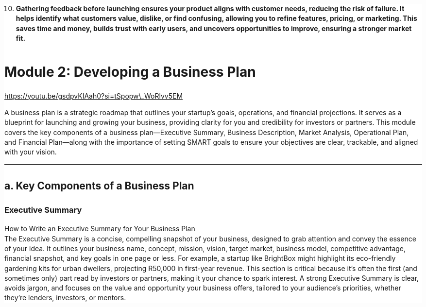 10. **Gathering feedback before launching ensures your product aligns with customer needs, reducing the risk of failure. It helps identify what customers value, dislike, or find confusing, allowing you to refine features, pricing, or marketing. This saves time and money, builds trust with early users, and uncovers opportunities to improve, ensuring a stronger market fit.** 

# 

# 

# 

# 

# 

# 

# 

# 

# 

# 

# 

# 

# 

# 

# 

# **Module 2: Developing a Business Plan**

https://youtu.be/gsdpvKIAah0?si=tSpopw\_WoRlvv5EM

A business plan is a strategic roadmap that outlines your startup’s goals, operations, and financial projections. It serves as a blueprint for launching and growing your business, providing clarity for you and credibility for investors or partners. This module covers the key components of a business plan—Executive Summary, Business Description, Market Analysis, Operational Plan, and Financial Plan—along with the importance of setting SMART goals to ensure your objectives are clear, trackable, and aligned with your vision.

---

## **a. Key Components of a Business Plan**

### **Executive Summary**

How to Write an Executive Summary for Your Business Plan  
The Executive Summary is a concise, compelling snapshot of your business, designed to grab attention and convey the essence of your idea. It outlines your business name, concept, mission, vision, target market, business model, competitive advantage, financial snapshot, and key goals in one page or less. For example, a startup like BrightBox might highlight its eco-friendly gardening kits for urban dwellers, projecting R50,000 in first-year revenue. This section is critical because it’s often the first (and sometimes only) part read by investors or partners, making it your chance to spark interest. A strong Executive Summary is clear, avoids jargon, and focuses on the value and opportunity your business offers, tailored to your audience’s priorities, whether they’re lenders, investors, or mentors.

